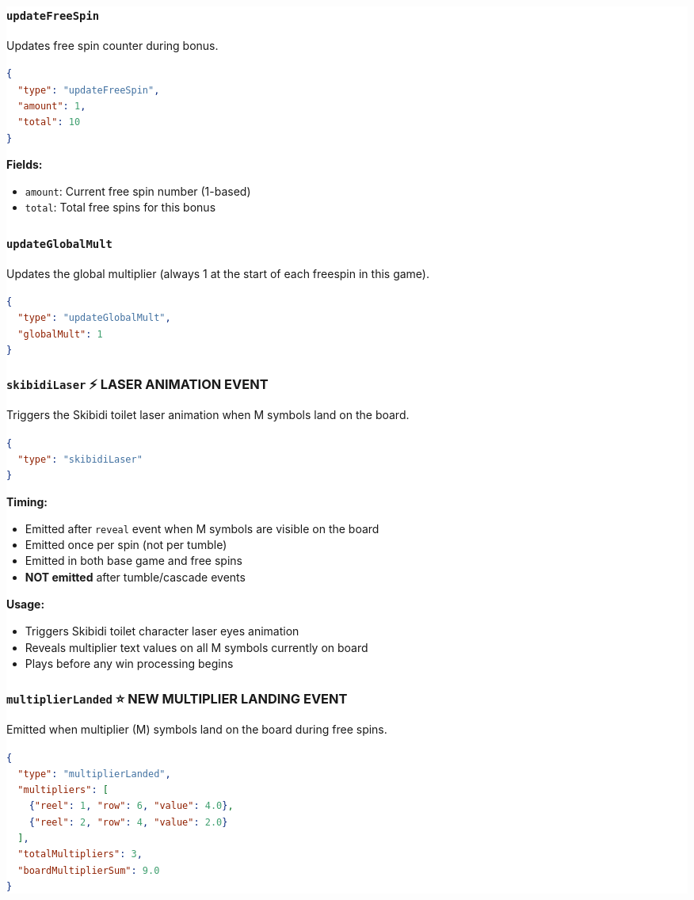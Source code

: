 ### `updateFreeSpin`
Updates free spin counter during bonus.
```json
{
  "type": "updateFreeSpin",
  "amount": 1,
  "total": 10
}
```

**Fields:**
- `amount`: Current free spin number (1-based)
- `total`: Total free spins for this bonus

### `updateGlobalMult`
Updates the global multiplier (always 1 at the start of each freespin in this game).
```json
{
  "type": "updateGlobalMult",
  "globalMult": 1
}
```

### `skibidiLaser` ⚡ **LASER ANIMATION EVENT**
Triggers the Skibidi toilet laser animation when M symbols land on the board.
```json
{
  "type": "skibidiLaser"
}
```

**Timing:**
- Emitted after `reveal` event when M symbols are visible on the board
- Emitted once per spin (not per tumble)
- Emitted in both base game and free spins
- **NOT emitted** after tumble/cascade events

**Usage:**
- Triggers Skibidi toilet character laser eyes animation
- Reveals multiplier text values on all M symbols currently on board
- Plays before any win processing begins

### `multiplierLanded` ⭐ **NEW MULTIPLIER LANDING EVENT**
Emitted when multiplier (M) symbols land on the board during free spins.
```json
{
  "type": "multiplierLanded",
  "multipliers": [
    {"reel": 1, "row": 6, "value": 4.0},
    {"reel": 2, "row": 4, "value": 2.0}
  ],
  "totalMultipliers": 3,
  "boardMultiplierSum": 9.0
}
```
